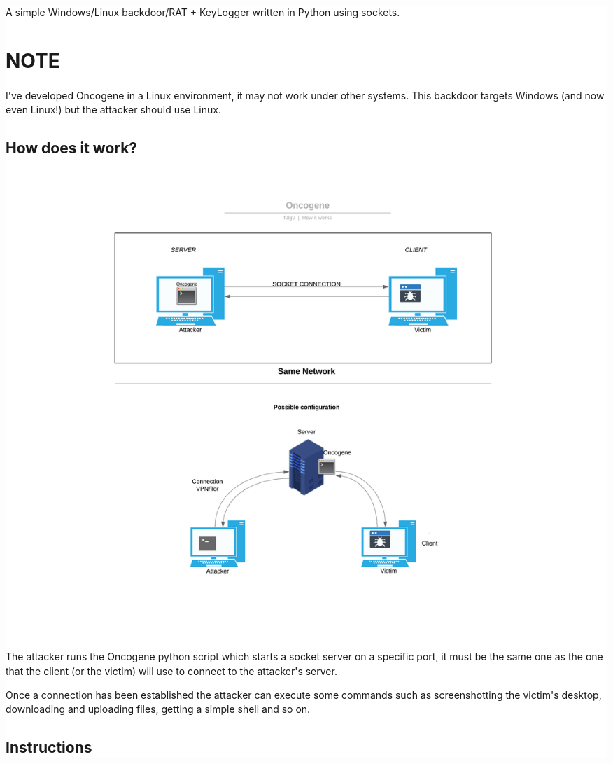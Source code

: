 A simple Windows/Linux backdoor/RAT + KeyLogger written in Python using sockets.

# NOTE
I've developed Oncogene in a Linux environment, it may not work under other systems. This backdoor targets Windows (and now even Linux!) but the attacker should use Linux. 

## How does it work?

![](./documentation/diagram.png)

The attacker runs the Oncogene python script which starts a socket server on a specific port, it must be the same one as the one that the client (or the victim) will use to connect to the attacker's server.

Once a connection has been established the attacker can execute some commands such as screenshotting the victim's desktop, downloading and uploading files, getting a simple shell and so on.

## Instructions
